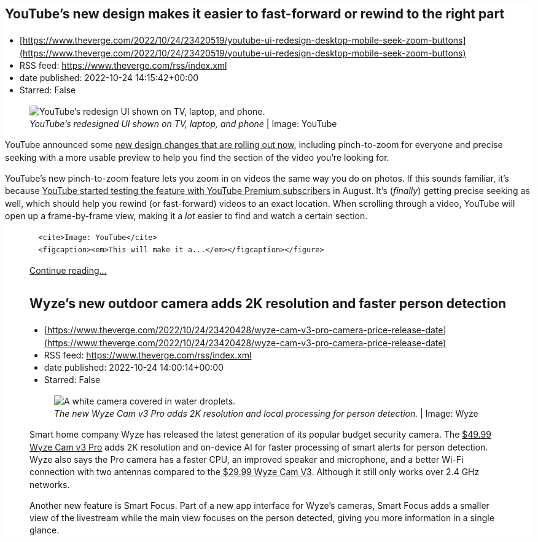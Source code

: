 ## YouTube’s new design makes it easier to fast-forward or rewind to the right part
 - [https://www.theverge.com/2022/10/24/23420519/youtube-ui-redesign-desktop-mobile-seek-zoom-buttons](https://www.theverge.com/2022/10/24/23420519/youtube-ui-redesign-desktop-mobile-seek-zoom-buttons)
 - RSS feed: https://www.theverge.com/rss/index.xml
 - date published: 2022-10-24 14:15:42+00:00
 - Starred: False

<figure>
      <img alt="YouTube’s redesign UI shown on TV, laptop, and phone." src="https://cdn.vox-cdn.com/thumbor/TIoEUE1mosJllzEWSEKh2nFt-SQ=/152x0:3848x2464/1310x873/cdn.vox-cdn.com/uploads/chorus_image/image/71536092/YT_Multidevice_lockup_FINAL_4k.0.jpg" />
        <figcaption><em>YouTube’s redesigned UI shown on TV, laptop, and phone</em> | Image: YouTube</figcaption>
    </figure>

  <p id="FZHn6L">YouTube announced some <a href="https://blog.youtube/news-and-events/an-updated-look-and-feel-for-youtube/">new design changes that are rolling out now</a>, including pinch-to-zoom for everyone and precise seeking with a more usable preview to help you find the section of the video you’re looking for.</p>
<p id="H8Uprv">YouTube’s new pinch-to-zoom feature lets you zoom in on videos the same way you do on photos. If this sounds familiar, it’s because <a href="https://www.theverge.com/2022/8/4/23292366/youtube-pinch-zoom-experimental-feature-now-available">YouTube started testing the feature with YouTube Premium subscribers</a> in August. It’s (<em>finally</em>) getting precise seeking as well, which should help you rewind (or fast-forward) videos to an exact location. When scrolling through a video, YouTube will open up a frame-by-frame view, making it a <em>lot</em> easier to find and watch a certain section.</p>
  <figure class="e-image">
        
      <cite>Image: YouTube</cite>
      <figcaption><em>This will make it a...</em></figcaption></figure>
  <p>
    <a href="https://www.theverge.com/2022/10/24/23420519/youtube-ui-redesign-desktop-mobile-seek-zoom-buttons">Continue reading&hellip;</a>
  </p>

## Wyze’s new outdoor camera adds 2K resolution and faster person detection
 - [https://www.theverge.com/2022/10/24/23420428/wyze-cam-v3-pro-camera-price-release-date](https://www.theverge.com/2022/10/24/23420428/wyze-cam-v3-pro-camera-price-release-date)
 - RSS feed: https://www.theverge.com/rss/index.xml
 - date published: 2022-10-24 14:00:14+00:00
 - Starred: False

<figure>
      <img alt="A white camera covered in water droplets." src="https://cdn.vox-cdn.com/thumbor/LwSpQ0fDd1CikF0a0RCXQpFPrJ4=/161x0:4961x3200/1310x873/cdn.vox-cdn.com/uploads/chorus_image/image/71536047/Wyze_Cam_v3_Pro_5.0.jpg" />
        <figcaption><em>The new Wyze Cam v3 Pro adds 2K resolution and local processing for person detection.</em> | Image: Wyze</figcaption>
    </figure>

  <p id="wFhhNU">Smart home company Wyze has released the latest generation of its popular budget security camera. The <a href="https://www.wyze.com/products/wyze-cam-pro?related_selling_plan=41618561466530">$49.99 Wyze Cam v3 Pro</a> adds 2K resolution and on-device AI for faster processing of smart alerts for person detection. Wyze also says the Pro camera has a faster CPU, an improved speaker and microphone, and a better Wi-Fi connection with two antennas compared to the<a href="https://www.wyze.com/products/wyze-cam?bvstate=pg%3A11%2Fct%3Ar&amp;related_selling_plan=42646491627682&amp;utm_campaign=gs-2022-03-17&amp;utm_source=google&amp;utm_medium=smart_campaign&amp;gclid=CjwKCAjw79iaBhAJEiwAPYwoCNQEV77aqgkVJ2yutL33Gsz3mwJek5bNvkug8BqW2ymKjV153vYmshoCUdkQAvD_BwE"> $29.99 Wyze Cam V3</a>. Although it still only works over 2.4 GHz networks. </p>
<p id="ToJSZi">Another new feature is Smart Focus. Part of a new app interface for Wyze’s cameras, Smart Focus adds a smaller view of the livestream while the main view focuses on the person detected, giving you more information in a single glance.</p>
  <figure class="e-image">
        